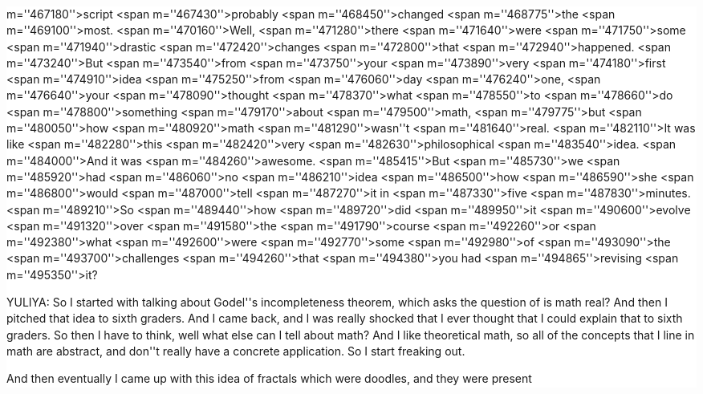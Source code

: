   m=''467180''>script</span> <span m=''467430''>probably</span> <span m=''468450''>changed</span>
  <span m=''468775''>the</span> <span m=''469100''>most.</span> <span m=''470160''>Well,</span>
  <span m=''471280''>there</span> <span m=''471640''>were</span> <span m=''471750''>some</span>
  <span m=''471940''>drastic</span> <span m=''472420''>changes</span> <span m=''472800''>that</span>
  <span m=''472940''>happened.</span> <span m=''473240''>But</span> <span m=''473540''>from</span>
  <span m=''473750''>your</span> <span m=''473890''>very</span> <span m=''474180''>first</span>
  <span m=''474910''>idea</span> <span m=''475250''>from</span> <span m=''476060''>day</span>
  <span m=''476240''>one,</span> <span m=''476640''>your</span> <span m=''478090''>thought</span>
  <span m=''478370''>what</span> <span m=''478550''>to</span> <span m=''478660''>do</span>
  <span m=''478800''>something</span> <span m=''479170''>about</span> <span m=''479500''>math,</span>
  <span m=''479775''>but</span> <span m=''480050''>how</span> <span m=''480920''>math</span>
  <span m=''481290''>wasn''t</span> <span m=''481640''>real.</span> <span m=''482110''>It
  was like</span> <span m=''482280''>this</span> <span m=''482420''>very</span> <span
  m=''482630''>philosophical</span> <span m=''483540''>idea.</span> <span m=''484000''>And
  it was</span> <span m=''484260''>awesome.</span> <span m=''485415''>But</span> <span
  m=''485730''>we</span> <span m=''485920''>had</span> <span m=''486060''>no</span>
  <span m=''486210''>idea</span> <span m=''486500''>how</span> <span m=''486590''>she</span>
  <span m=''486800''>would</span> <span m=''487000''>tell</span> <span m=''487270''>it  in</span>
  <span m=''487330''>five</span> <span m=''487830''>minutes.</span> <span m=''489210''>So</span>
  <span m=''489440''>how</span> <span m=''489720''>did</span> <span m=''489950''>it</span>
  <span m=''490600''>evolve</span> <span m=''491320''>over</span> <span m=''491580''>the</span>
  <span m=''491790''>course</span> <span m=''492260''>or</span> <span m=''492380''>what</span>
  <span m=''492600''>were</span> <span m=''492770''>some</span> <span m=''492980''>of</span>
  <span m=''493090''>the</span> <span m=''493700''>challenges</span> <span m=''494260''>that</span>
  <span m=''494380''>you had</span> <span m=''494865''>revising</span> <span m=''495350''>it?</span>
  </p><p><span m=''496850''>YULIYA: So</span> <span m=''497030''>I</span> <span m=''497130''>started</span>
  <span m=''497570''>with</span> <span m=''498260''>talking</span> <span m=''498660''>about</span>
  <span m=''498910''>Godel''s</span> <span m=''499250''>incompleteness</span> <span
  m=''499910''>theorem,</span> <span m=''500540''>which</span> <span m=''500820''>asks</span>
  <span m=''501050''>the</span> <span m=''501150''>question</span> <span m=''501540''>of</span>
  <span m=''501660''>is</span> <span m=''501860''>math</span> <span m=''502160''>real?</span>
  <span m=''502590''>And</span> <span m=''502820''>then</span> <span m=''503410''>I</span>
  <span m=''503540''>pitched</span> <span m=''503780''>that</span> <span m=''503950''>idea</span>
  <span m=''504220''>to</span> <span m=''504310''>sixth</span> <span m=''504600''>graders.</span>
  <span m=''505070''>And</span> <span m=''505750''>I</span> <span m=''505860''>came</span>
  <span m=''506090''>back,</span> <span m=''506390''>and</span> <span m=''506550''>I</span>
  <span m=''506590''>was</span> <span m=''506790''>really</span> <span m=''507010''>shocked</span>
  <span m=''507390''>that</span> <span m=''507580''>I</span> <span m=''507770''>ever</span>
  <span m=''508060''>thought</span> <span m=''508460''>that</span> <span m=''508600''>I</span>
  <span m=''508670''>could</span> <span m=''508850''>explain</span> <span m=''509250''>that</span>
  <span m=''509550''>to</span> <span m=''509940''>sixth</span> <span m=''510220''>graders.</span>
  <span m=''511120''>So</span> <span m=''511370''>then</span> <span m=''511790''>I</span>
  <span m=''512039''>have</span> <span m=''512270''>to</span> <span m=''512409''>think,</span>
  <span m=''512679''>well</span> <span m=''512890''>what</span> <span m=''513059''>else</span>
  <span m=''513440''>can</span> <span m=''514539''>I</span> <span m=''514730''>tell</span>
  <span m=''515230''>about</span> <span m=''515580''>math?</span> <span m=''516330''>And</span>
  <span m=''516520''>I</span> <span m=''516590''>like</span> <span m=''516830''>theoretical</span>
  <span m=''517330''>math,</span> <span m=''517620''>so</span> <span m=''518289''>all</span>
  <span m=''518520''>of</span> <span m=''518620''>the</span> <span m=''518720''>concepts</span>
  <span m=''518980''>that</span> <span m=''519240''>I</span> <span m=''519360''>line
  in</span> <span m=''519669''>math</span> <span m=''519940''>are</span> <span m=''520179''>abstract,</span>
  <span m=''521360''>and</span> <span m=''521669''>don''t</span> <span m=''521900''>really</span>
  <span m=''522140''>have</span> <span m=''522350''>a</span> <span m=''522409''>concrete</span>
  <span m=''522870''>application.</span> <span m=''523610''>So</span> <span m=''524530''>I</span>
  <span m=''524620''>start</span> <span m=''524900''>freaking</span> <span m=''525260''>out.</span>
  </p><p><span m=''525520''>And</span> <span m=''525620''>then</span> <span m=''525750''>eventually</span>
  <span m=''526380''>I</span> <span m=''526480''>came</span> <span m=''526760''>up</span>
  <span m=''526870''>with</span> <span m=''526980''>this</span> <span m=''527170''>idea</span>
  <span m=''527460''>of</span> <span m=''527810''>fractals</span> <span m=''528070''>which</span>
  <span m=''528300''>were</span> <span m=''528900''>doodles,</span> <span m=''529450''>and</span>
  <span m=''529650''>they</span> <span m=''529770''>were</span> <span m=''529940''>present</span>